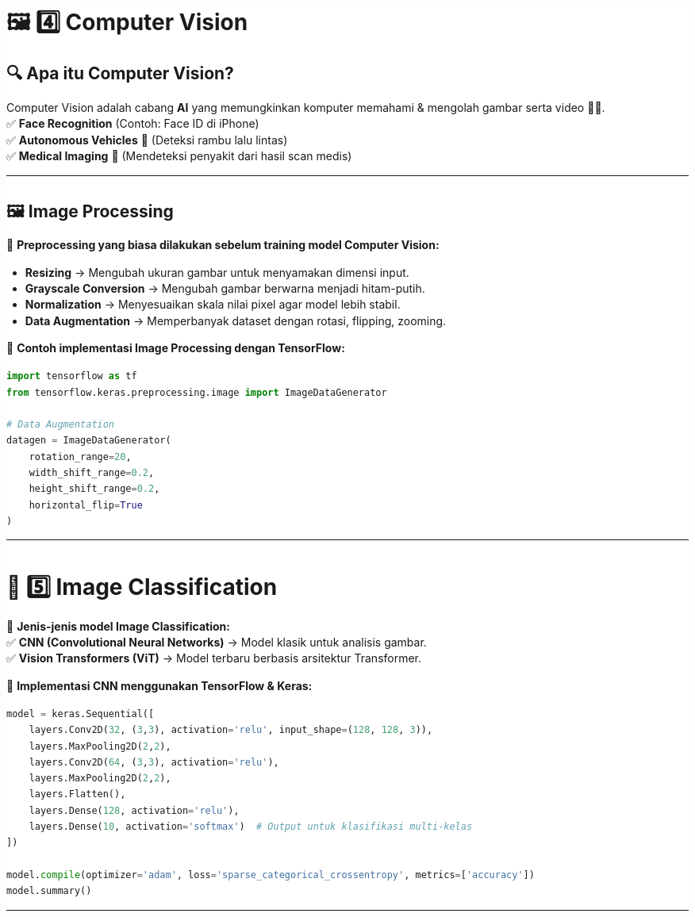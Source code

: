 
# 🖼️ 4️⃣ Computer Vision

## 🔍 **Apa itu Computer Vision?**  
Computer Vision adalah cabang **AI** yang memungkinkan komputer memahami & mengolah gambar serta video 📸🎥.  
✅ **Face Recognition** (Contoh: Face ID di iPhone)  
✅ **Autonomous Vehicles** 🚗 (Deteksi rambu lalu lintas)  
✅ **Medical Imaging** 🏥 (Mendeteksi penyakit dari hasil scan medis)  

---

## 🖼️ **Image Processing**
📌 **Preprocessing yang biasa dilakukan sebelum training model Computer Vision:**  
- **Resizing** → Mengubah ukuran gambar untuk menyamakan dimensi input.  
- **Grayscale Conversion** → Mengubah gambar berwarna menjadi hitam-putih.  
- **Normalization** → Menyesuaikan skala nilai pixel agar model lebih stabil.  
- **Data Augmentation** → Memperbanyak dataset dengan rotasi, flipping, zooming.  

📌 **Contoh implementasi Image Processing dengan TensorFlow:**  
```python
import tensorflow as tf
from tensorflow.keras.preprocessing.image import ImageDataGenerator

# Data Augmentation
datagen = ImageDataGenerator(
    rotation_range=20,
    width_shift_range=0.2,
    height_shift_range=0.2,
    horizontal_flip=True
)
```

---

# 📸 5️⃣ Image Classification

📌 **Jenis-jenis model Image Classification:**  
✅ **CNN (Convolutional Neural Networks)** → Model klasik untuk analisis gambar.  
✅ **Vision Transformers (ViT)** → Model terbaru berbasis arsitektur Transformer.  

📌 **Implementasi CNN menggunakan TensorFlow & Keras:**  
```python
model = keras.Sequential([
    layers.Conv2D(32, (3,3), activation='relu', input_shape=(128, 128, 3)),
    layers.MaxPooling2D(2,2),
    layers.Conv2D(64, (3,3), activation='relu'),
    layers.MaxPooling2D(2,2),
    layers.Flatten(),
    layers.Dense(128, activation='relu'),
    layers.Dense(10, activation='softmax')  # Output untuk klasifikasi multi-kelas
])

model.compile(optimizer='adam', loss='sparse_categorical_crossentropy', metrics=['accuracy'])
model.summary()
```

---